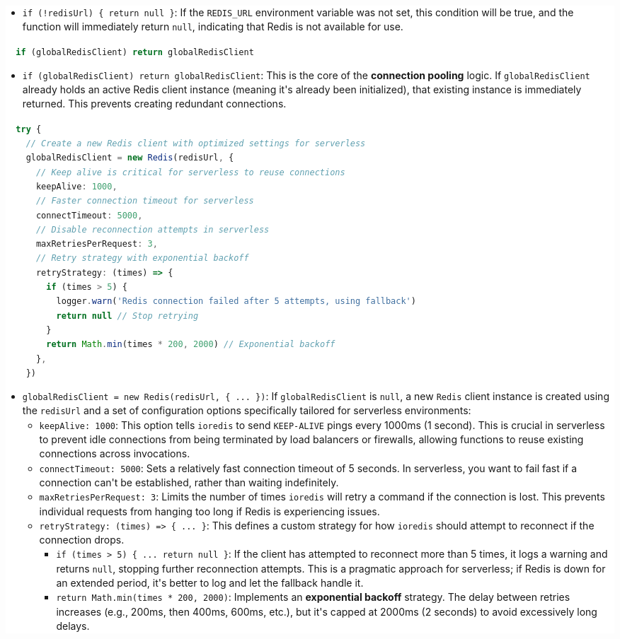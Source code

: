 *   `if (!redisUrl) { return null }`: If the `REDIS_URL` environment variable was not set, this condition will be true, and the function will immediately return `null`, indicating that Redis is not available for use.

```typescript
  if (globalRedisClient) return globalRedisClient
```

*   `if (globalRedisClient) return globalRedisClient`: This is the core of the **connection pooling** logic. If `globalRedisClient` already holds an active Redis client instance (meaning it's already been initialized), that existing instance is immediately returned. This prevents creating redundant connections.

```typescript
  try {
    // Create a new Redis client with optimized settings for serverless
    globalRedisClient = new Redis(redisUrl, {
      // Keep alive is critical for serverless to reuse connections
      keepAlive: 1000,
      // Faster connection timeout for serverless
      connectTimeout: 5000,
      // Disable reconnection attempts in serverless
      maxRetriesPerRequest: 3,
      // Retry strategy with exponential backoff
      retryStrategy: (times) => {
        if (times > 5) {
          logger.warn('Redis connection failed after 5 attempts, using fallback')
          return null // Stop retrying
        }
        return Math.min(times * 200, 2000) // Exponential backoff
      },
    })
```

*   `globalRedisClient = new Redis(redisUrl, { ... })`: If `globalRedisClient` is `null`, a new `Redis` client instance is created using the `redisUrl` and a set of configuration options specifically tailored for serverless environments:
    *   `keepAlive: 1000`: This option tells `ioredis` to send `KEEP-ALIVE` pings every 1000ms (1 second). This is crucial in serverless to prevent idle connections from being terminated by load balancers or firewalls, allowing functions to reuse existing connections across invocations.
    *   `connectTimeout: 5000`: Sets a relatively fast connection timeout of 5 seconds. In serverless, you want to fail fast if a connection can't be established, rather than waiting indefinitely.
    *   `maxRetriesPerRequest: 3`: Limits the number of times `ioredis` will retry a command if the connection is lost. This prevents individual requests from hanging too long if Redis is experiencing issues.
    *   `retryStrategy: (times) => { ... }`: This defines a custom strategy for how `ioredis` should attempt to reconnect if the connection drops.
        *   `if (times > 5) { ... return null }`: If the client has attempted to reconnect more than 5 times, it logs a warning and returns `null`, stopping further reconnection attempts. This is a pragmatic approach for serverless; if Redis is down for an extended period, it's better to log and let the fallback handle it.
        *   `return Math.min(times * 200, 2000)`: Implements an **exponential backoff** strategy. The delay between retries increases (e.g., 200ms, then 400ms, 600ms, etc.), but it's capped at 2000ms (2 seconds) to avoid excessively long delays.
